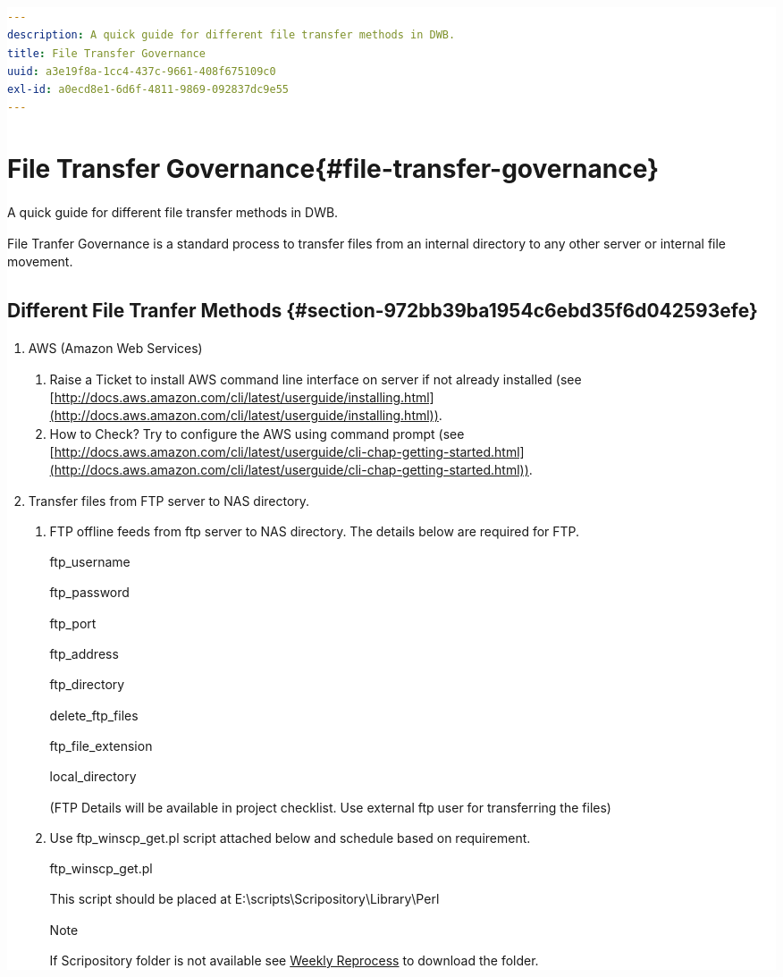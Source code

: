 ```yaml
---
description: A quick guide for different file transfer methods in DWB.
title: File Transfer Governance
uuid: a3e19f8a-1cc4-437c-9661-408f675109c0
exl-id: a0ecd8e1-6d6f-4811-9869-092837dc9e55
---
```

# File Transfer Governance{#file-transfer-governance}

A quick guide for different file transfer methods in DWB.

File Tranfer Governance is a standard process to transfer files from an internal directory to any other server or internal file movement.

## Different File Tranfer Methods {#section-972bb39ba1954c6ebd35f6d042593efe}

1. AWS (Amazon Web Services)

    1. Raise a Ticket to install AWS command line interface on server if not already installed (see [http://docs.aws.amazon.com/cli/latest/userguide/installing.html](http://docs.aws.amazon.com/cli/latest/userguide/installing.html)). 
    1. How to Check? Try to configure the AWS using command prompt (see [http://docs.aws.amazon.com/cli/latest/userguide/cli-chap-getting-started.html](http://docs.aws.amazon.com/cli/latest/userguide/cli-chap-getting-started.html)).

1. Transfer files from FTP server to NAS directory.

    1. FTP offline feeds from ftp server to NAS directory. The details below are required for FTP.

       ftp_username

       ftp_password

       ftp_port

       ftp_address

       ftp_directory

       delete_ftp_files

       ftp_file_extension

       local_directory

       (FTP Details will be available in project checklist. Use external ftp user for transferring the files) 
    
    1. Use ftp_winscp_get.pl script attached below and schedule based on requirement.

       ftp_winscp_get.pl

       This script should be placed at E:\scripts\Scripository\Library\Perl

       >[!NOTE]
       >
       >If Scripository folder is not available see [Weekly Reprocess](../../../home/dwb-implement-overview/dwb-implement-configure/dwb-implement-reprocess-scripting.md#concept-60529e12d6d94386a02c1c6fdedf0295) to download the folder.
